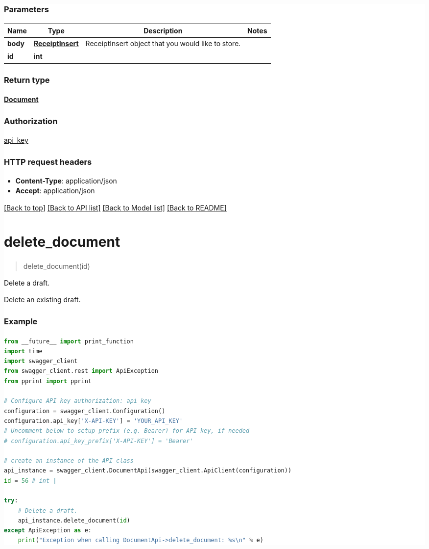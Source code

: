 ### Parameters

Name | Type | Description  | Notes
------------- | ------------- | ------------- | -------------
 **body** | [**ReceiptInsert**](ReceiptInsert.md)| ReceiptInsert object that you would like to store. | 
 **id** | **int**|  | 

### Return type

[**Document**](Document.md)

### Authorization

[api_key](../README.md#api_key)

### HTTP request headers

 - **Content-Type**: application/json
 - **Accept**: application/json

[[Back to top]](#) [[Back to API list]](../README.md#documentation-for-api-endpoints) [[Back to Model list]](../README.md#documentation-for-models) [[Back to README]](../README.md)

# **delete_document**
> delete_document(id)

Delete a draft.

Delete an existing draft.

### Example
```python
from __future__ import print_function
import time
import swagger_client
from swagger_client.rest import ApiException
from pprint import pprint

# Configure API key authorization: api_key
configuration = swagger_client.Configuration()
configuration.api_key['X-API-KEY'] = 'YOUR_API_KEY'
# Uncomment below to setup prefix (e.g. Bearer) for API key, if needed
# configuration.api_key_prefix['X-API-KEY'] = 'Bearer'

# create an instance of the API class
api_instance = swagger_client.DocumentApi(swagger_client.ApiClient(configuration))
id = 56 # int | 

try:
    # Delete a draft.
    api_instance.delete_document(id)
except ApiException as e:
    print("Exception when calling DocumentApi->delete_document: %s\n" % e)
```
